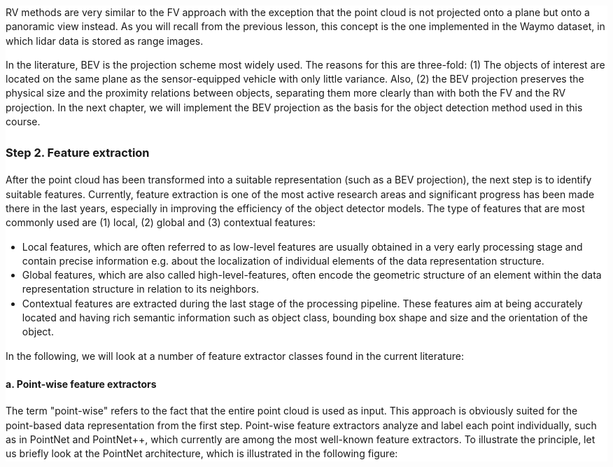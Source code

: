RV methods are very similar to the FV approach with the exception that the point cloud is not projected onto a plane but onto a panoramic view instead. As you will recall from the previous lesson, this concept is the one implemented in the Waymo dataset, in which lidar data is stored as range images.

In the literature, BEV is the projection scheme most widely used. The reasons for this are three-fold: (1) The objects of interest are located on the same plane as the sensor-equipped vehicle with only little variance. Also, (2) the BEV projection preserves the physical size and the proximity relations between objects, separating them more clearly than with both the FV and the RV projection. In the next chapter, we will implement the BEV projection as the basis for the object detection method used in this course.

### Step 2. Feature extraction

After the point cloud has been transformed into a suitable representation (such as a BEV projection), the next step is to identify suitable features. Currently, feature extraction is one of the most active research areas and significant progress has been made there in the last years, especially in improving the efficiency of the object detector models. The type of features that are most commonly used are (1) local, (2) global and (3) contextual features:

- Local features, which are often referred to as low-level features are usually obtained in a very early processing stage and contain precise information e.g. about the localization of individual elements of the data representation structure.
- Global features, which are also called high-level-features, often encode the geometric structure of an element within the data representation structure in relation to its neighbors.
- Contextual features are extracted during the last stage of the processing pipeline. These features aim at being accurately located and having rich semantic information such as object class, bounding box shape and size and the orientation of the object.

In the following, we will look at a number of feature extractor classes found in the current literature:

#### a. Point-wise feature extractors

The term "point-wise" refers to the fact that the entire point cloud is used as input. This approach is obviously suited for the point-based data representation from the first step. Point-wise feature extractors analyze and label each point individually, such as in PointNet and PointNet++, which currently are among the most well-known feature extractors. To illustrate the principle, let us briefly look at the PointNet architecture, which is illustrated in the following figure:
